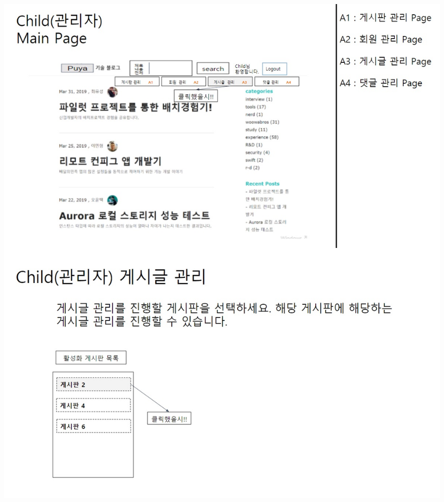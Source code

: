 ![Alt text](/images/2.Scene_Definition_Document/Scene42.jpg "Scene42")
![Alt text](/images/2.Scene_Definition_Document/Scene43.jpg "Scene43")